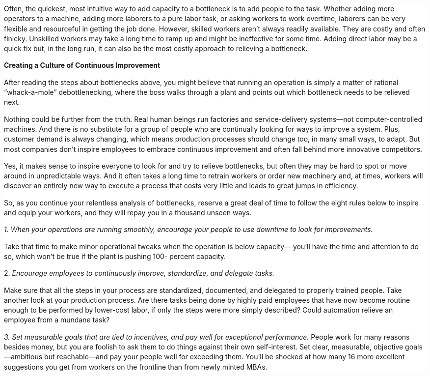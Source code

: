 Often, the quickest, most intuitive way to add capacity to a bottleneck
is to add people to the task. Whether adding more operators to a
machine, adding more laborers to a pure labor task, or asking workers to
work overtime, laborers can be very flexible and resourceful in getting
the job done. However, skilled workers aren’t always readily available.
They are costly and often finicky. Unskilled workers may take a long
time to ramp up and might be ineffective for some time. Adding direct
labor may be a quick fix but, in the long run, it can also be the most
costly approach to relieving a bottleneck.

**<span class="underline">Creating a Culture of Continuous
Improvement</span>**

After reading the steps about bottlenecks above, you might believe that
running an operation is simply a matter of rational “whack-a-mole”
debottlenecking, where the boss walks through a plant and points out
which bottleneck needs to be relieved next.

Nothing could be further from the truth. Real human beings run factories
and service-delivery systems—not computer-controlled machines. And there
is no substitute for a group of people who are continually looking for
ways to improve a system. Plus, customer demand is always changing,
which means production processes should change too, in many small ways,
to adapt. But most companies don’t inspire employees to embrace
continuous improvement and often fall behind more innovative
competitors.

Yes, it makes sense to inspire everyone to look for and try to relieve
bottlenecks, but often they may be hard to spot or move around in
unpredictable ways. And it often takes a long time to retrain workers or
order new machinery and, at times, workers will discover an entirely new
way to execute a process that costs very little and leads to great jumps
in efficiency.

So, as you continue your relentless analysis of bottlenecks, reserve a
great deal of time to follow the eight rules below to inspire and equip
your workers, and they will repay you in a thousand unseen ways.

*1. When your operations are running smoothly, encourage your people to
use downtime to look for improvements.*

Take that time to make minor operational tweaks when the operation is
below capacity— you’ll have the time and attention to do so, which won’t
be true if the plant is pushing 100- percent capacity.

2\. *Encourage employees to continuously improve, standardize, and
delegate tasks.*

Make sure that all the steps in your process are standardized,
documented, and delegated to properly trained people. Take another look
at your production process. Are there tasks being done by highly paid
employees that have now become routine enough to be performed by
lower-cost labor, if only the steps were more simply described? Could
automation relieve an employee from a mundane task?

*3. Set measurable goals that are tied to incentives, and pay well for
exceptional performance.* People work for many reasons besides money,
but you are foolish to ask them to do things against their own
self-interest. Set clear, measurable, objective goals—ambitious but
reachable—and pay your people well for exceeding them. You’ll be shocked
at how many 16 more excellent suggestions you get from workers on the
frontline than from newly minted MBAs.
